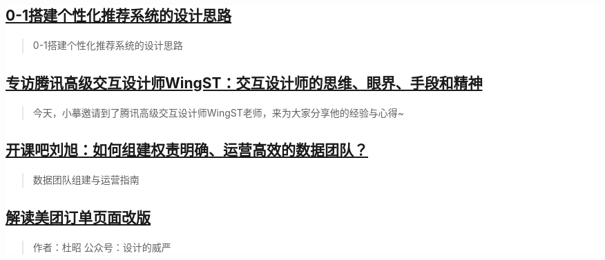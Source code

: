  ## [0-1搭建个性化推荐系统的设计思路](http://www.chanpin100.com/article/112637)
 > 0-1搭建个性化推荐系统的设计思路
 ## [专访腾讯高级交互设计师WingST：交互设计师的思维、眼界、手段和精神](http://www.chanpin100.com/article/112620)
 > 今天，小摹邀请到了腾讯高级交互设计师WingST老师，来为大家分享他的经验与心得~
 ## [开课吧刘旭：如何组建权责明确、运营高效的数据团队？](http://www.chanpin100.com/article/112616)
 > 数据团队组建与运营指南
 ## [解读美团订单页面改版](http://www.chanpin100.com/article/112518)
 > 作者：杜昭 公众号：设计的威严

    